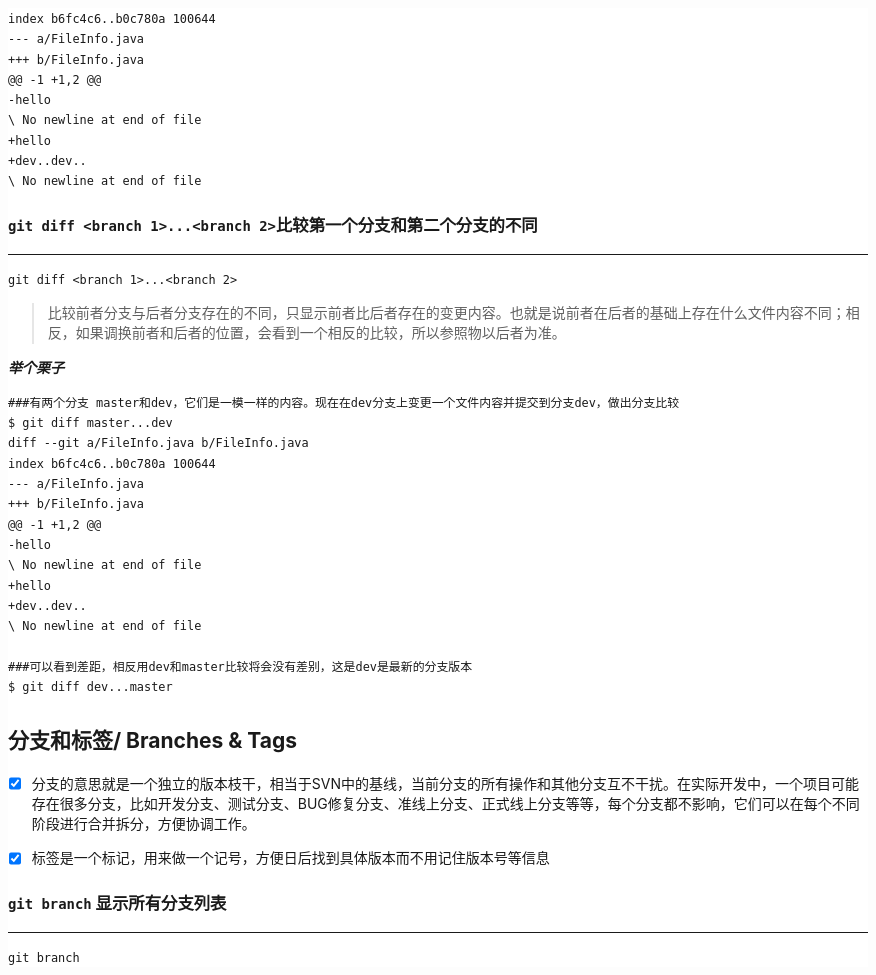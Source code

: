 ```shell
index b6fc4c6..b0c780a 100644
--- a/FileInfo.java
+++ b/FileInfo.java
@@ -1 +1,2 @@
-hello
\ No newline at end of file
+hello
+dev..dev..
\ No newline at end of file
```



### `git diff <branch 1>...<branch 2>`比较第一个分支和第二个分支的不同

---

`git diff <branch 1>...<branch 2>`
> 比较前者分支与后者分支存在的不同，只显示前者比后者存在的变更内容。也就是说前者在后者的基础上存在什么文件内容不同；相反，如果调换前者和后者的位置，会看到一个相反的比较，所以参照物以后者为准。

***举个栗子***
```shell
###有两个分支 master和dev，它们是一模一样的内容。现在在dev分支上变更一个文件内容并提交到分支dev，做出分支比较
$ git diff master...dev
diff --git a/FileInfo.java b/FileInfo.java
index b6fc4c6..b0c780a 100644
--- a/FileInfo.java
+++ b/FileInfo.java
@@ -1 +1,2 @@
-hello
\ No newline at end of file
+hello
+dev..dev..
\ No newline at end of file

###可以看到差距，相反用dev和master比较将会没有差别，这是dev是最新的分支版本
$ git diff dev...master
```





## 分支和标签/ Branches & Tags

- [x] 分支的意思就是一个独立的版本枝干，相当于SVN中的基线，当前分支的所有操作和其他分支互不干扰。在实际开发中，一个项目可能存在很多分支，比如开发分支、测试分支、BUG修复分支、准线上分支、正式线上分支等等，每个分支都不影响，它们可以在每个不同阶段进行合并拆分，方便协调工作。
- [x] 标签是一个标记，用来做一个记号，方便日后找到具体版本而不用记住版本号等信息



### `git branch` 显示所有分支列表

---

`git branch`
